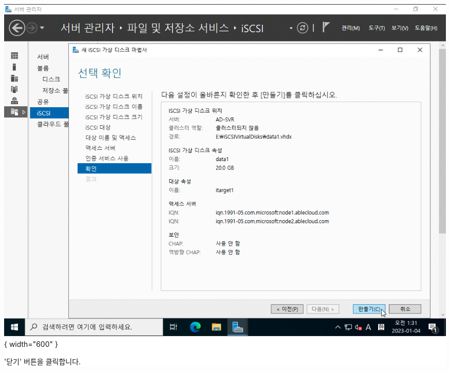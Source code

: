 ![3tier-windows-db-72](../../../assets/images/3tier-windows/3tier-windows-db-72.png){ width="600" }
</center>

'닫기' 버튼을 클릭합니다.

<center>